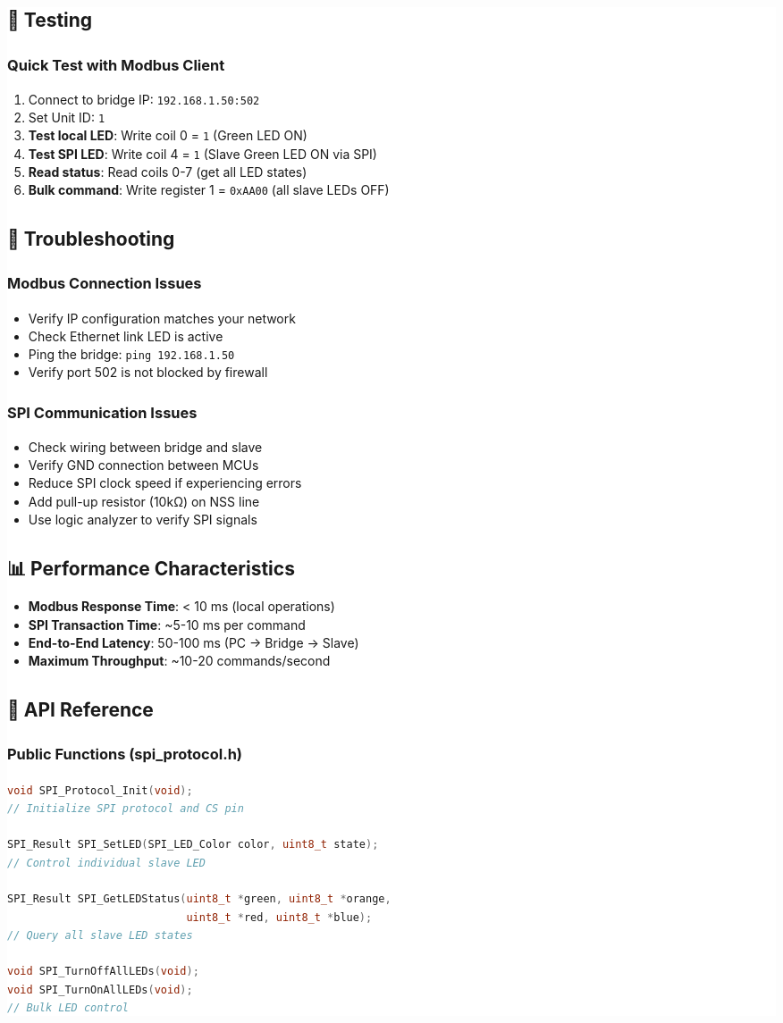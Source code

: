## 🧪 Testing

### Quick Test with Modbus Client
1. Connect to bridge IP: `192.168.1.50:502`
2. Set Unit ID: `1`
3. **Test local LED**: Write coil 0 = `1` (Green LED ON)
4. **Test SPI LED**: Write coil 4 = `1` (Slave Green LED ON via SPI)
5. **Read status**: Read coils 0-7 (get all LED states)
6. **Bulk command**: Write register 1 = `0xAA00` (all slave LEDs OFF)

## 🐛 Troubleshooting

### Modbus Connection Issues
- Verify IP configuration matches your network
- Check Ethernet link LED is active
- Ping the bridge: `ping 192.168.1.50`
- Verify port 502 is not blocked by firewall

### SPI Communication Issues
- Check wiring between bridge and slave
- Verify GND connection between MCUs
- Reduce SPI clock speed if experiencing errors
- Add pull-up resistor (10kΩ) on NSS line
- Use logic analyzer to verify SPI signals

## 📊 Performance Characteristics

- **Modbus Response Time**: < 10 ms (local operations)
- **SPI Transaction Time**: ~5-10 ms per command
- **End-to-End Latency**: 50-100 ms (PC → Bridge → Slave)
- **Maximum Throughput**: ~10-20 commands/second

## 📝 API Reference

### Public Functions (spi_protocol.h)

```c
void SPI_Protocol_Init(void);
// Initialize SPI protocol and CS pin

SPI_Result SPI_SetLED(SPI_LED_Color color, uint8_t state);
// Control individual slave LED

SPI_Result SPI_GetLEDStatus(uint8_t *green, uint8_t *orange, 
                            uint8_t *red, uint8_t *blue);
// Query all slave LED states

void SPI_TurnOffAllLEDs(void);
void SPI_TurnOnAllLEDs(void);
// Bulk LED control
```
